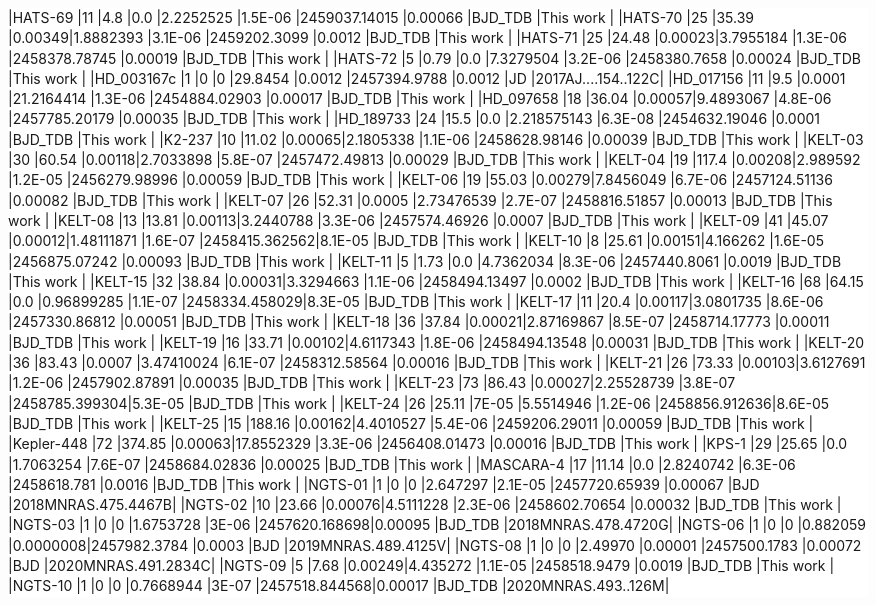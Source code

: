 |HATS-69       |11 |4.8       |0.0    |2.2252525    |1.5E-06  |2459037.14015 |0.00066 |BJD_TDB    |This work          |
|HATS-70       |25 |35.39     |0.00349|1.8882393    |3.1E-06  |2459202.3099  |0.0012  |BJD_TDB    |This work          |
|HATS-71       |25 |24.48     |0.00023|3.7955184    |1.3E-06  |2458378.78745 |0.00019 |BJD_TDB    |This work          |
|HATS-72       |5  |0.79      |0.0    |7.3279504    |3.2E-06  |2458380.7658  |0.00024 |BJD_TDB    |This work          |
|HD_003167c    |1  |0         |0      |29.8454      |0.0012   |2457394.9788  |0.0012  |JD         |2017AJ....154..122C|
|HD_017156     |11 |9.5       |0.0001 |21.2164414   |1.3E-06  |2454884.02903 |0.00017 |BJD_TDB    |This work          |
|HD_097658     |18 |36.04     |0.00057|9.4893067    |4.8E-06  |2457785.20179 |0.00035 |BJD_TDB    |This work          |
|HD_189733     |24 |15.5      |0.0    |2.218575143  |6.3E-08  |2454632.19046 |0.0001  |BJD_TDB    |This work          |
|K2-237        |10 |11.02     |0.00065|2.1805338    |1.1E-06  |2458628.98146 |0.00039 |BJD_TDB    |This work          |
|KELT-03       |30 |60.54     |0.00118|2.7033898    |5.8E-07  |2457472.49813 |0.00029 |BJD_TDB    |This work          |
|KELT-04       |19 |117.4     |0.00208|2.989592     |1.2E-05  |2456279.98996 |0.00059 |BJD_TDB    |This work          |
|KELT-06       |19 |55.03     |0.00279|7.8456049    |6.7E-06  |2457124.51136 |0.00082 |BJD_TDB    |This work          |
|KELT-07       |26 |52.31     |0.0005 |2.73476539   |2.7E-07  |2458816.51857 |0.00013 |BJD_TDB    |This work          |
|KELT-08       |13 |13.81     |0.00113|3.2440788    |3.3E-06  |2457574.46926 |0.0007  |BJD_TDB    |This work          |
|KELT-09       |41 |45.07     |0.00012|1.48111871   |1.6E-07  |2458415.362562|8.1E-05 |BJD_TDB    |This work          |
|KELT-10       |8  |25.61     |0.00151|4.166262     |1.6E-05  |2456875.07242 |0.00093 |BJD_TDB    |This work          |
|KELT-11       |5  |1.73      |0.0    |4.7362034    |8.3E-06  |2457440.8061  |0.0019  |BJD_TDB    |This work          |
|KELT-15       |32 |38.84     |0.00031|3.3294663    |1.1E-06  |2458494.13497 |0.0002  |BJD_TDB    |This work          |
|KELT-16       |68 |64.15     |0.0    |0.96899285   |1.1E-07  |2458334.458029|8.3E-05 |BJD_TDB    |This work          |
|KELT-17       |11 |20.4      |0.00117|3.0801735    |8.6E-06  |2457330.86812 |0.00051 |BJD_TDB    |This work          |
|KELT-18       |36 |37.84     |0.00021|2.87169867   |8.5E-07  |2458714.17773 |0.00011 |BJD_TDB    |This work          |
|KELT-19       |16 |33.71     |0.00102|4.6117343    |1.8E-06  |2458494.13548 |0.00031 |BJD_TDB    |This work          |
|KELT-20       |36 |83.43     |0.0007 |3.47410024   |6.1E-07  |2458312.58564 |0.00016 |BJD_TDB    |This work          |
|KELT-21       |26 |73.33     |0.00103|3.6127691    |1.2E-06  |2457902.87891 |0.00035 |BJD_TDB    |This work          |
|KELT-23       |73 |86.43     |0.00027|2.25528739   |3.8E-07  |2458785.399304|5.3E-05 |BJD_TDB    |This work          |
|KELT-24       |26 |25.11     |7E-05  |5.5514946    |1.2E-06  |2458856.912636|8.6E-05 |BJD_TDB    |This work          |
|KELT-25       |15 |188.16    |0.00162|4.4010527    |5.4E-06  |2459206.29011 |0.00059 |BJD_TDB    |This work          |
|Kepler-448    |72 |374.85    |0.00063|17.8552329   |3.3E-06  |2456408.01473 |0.00016 |BJD_TDB    |This work          |
|KPS-1         |29 |25.65     |0.0    |1.7063254    |7.6E-07  |2458684.02836 |0.00025 |BJD_TDB    |This work          |
|MASCARA-4     |17 |11.14     |0.0    |2.8240742    |6.3E-06  |2458618.781   |0.0016  |BJD_TDB    |This work          |
|NGTS-01       |1  |0         |0      |2.647297     |2.1E-05  |2457720.65939 |0.00067 |BJD        |2018MNRAS.475.4467B|
|NGTS-02       |10 |23.66     |0.00076|4.5111228    |2.3E-06  |2458602.70654 |0.00032 |BJD_TDB    |This work          |
|NGTS-03       |1  |0         |0      |1.6753728    |3E-06    |2457620.168698|0.00095 |BJD_TDB    |2018MNRAS.478.4720G|
|NGTS-06       |1  |0         |0      |0.882059     |0.0000008|2457982.3784  |0.0003  |BJD        |2019MNRAS.489.4125V|
|NGTS-08       |1  |0         |0      |2.49970      |0.00001  |2457500.1783  |0.00072 |BJD        |2020MNRAS.491.2834C|
|NGTS-09       |5  |7.68      |0.00249|4.435272     |1.1E-05  |2458518.9479  |0.0019  |BJD_TDB    |This work          |
|NGTS-10       |1  |0         |0      |0.7668944    |3E-07    |2457518.844568|0.00017 |BJD_TDB    |2020MNRAS.493..126M|